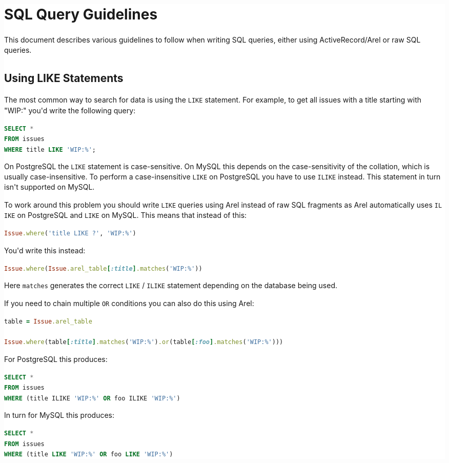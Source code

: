 # SQL Query Guidelines

This document describes various guidelines to follow when writing SQL queries,
either using ActiveRecord/Arel or raw SQL queries.

## Using LIKE Statements

The most common way to search for data is using the `LIKE` statement. For
example, to get all issues with a title starting with "WIP:" you'd write the
following query:

```sql
SELECT *
FROM issues
WHERE title LIKE 'WIP:%';
```

On PostgreSQL the `LIKE` statement is case-sensitive. On MySQL this depends on
the case-sensitivity of the collation, which is usually case-insensitive. To
perform a case-insensitive `LIKE` on PostgreSQL you have to use `ILIKE` instead.
This statement in turn isn't supported on MySQL.

To work around this problem you should write `LIKE` queries using Arel instead
of raw SQL fragments as Arel automatically uses `ILIKE` on PostgreSQL and `LIKE`
on MySQL. This means that instead of this:

```ruby
Issue.where('title LIKE ?', 'WIP:%')
```

You'd write this instead:

```ruby
Issue.where(Issue.arel_table[:title].matches('WIP:%'))
```

Here `matches` generates the correct `LIKE` / `ILIKE` statement depending on the
database being used.

If you need to chain multiple `OR` conditions you can also do this using Arel:

```ruby
table = Issue.arel_table

Issue.where(table[:title].matches('WIP:%').or(table[:foo].matches('WIP:%')))
```

For PostgreSQL this produces:

```sql
SELECT *
FROM issues
WHERE (title ILIKE 'WIP:%' OR foo ILIKE 'WIP:%')
```

In turn for MySQL this produces:

```sql
SELECT *
FROM issues
WHERE (title LIKE 'WIP:%' OR foo LIKE 'WIP:%')
```


[gin-index]: http://www.postgresql.org/docs/current/static/gin.html